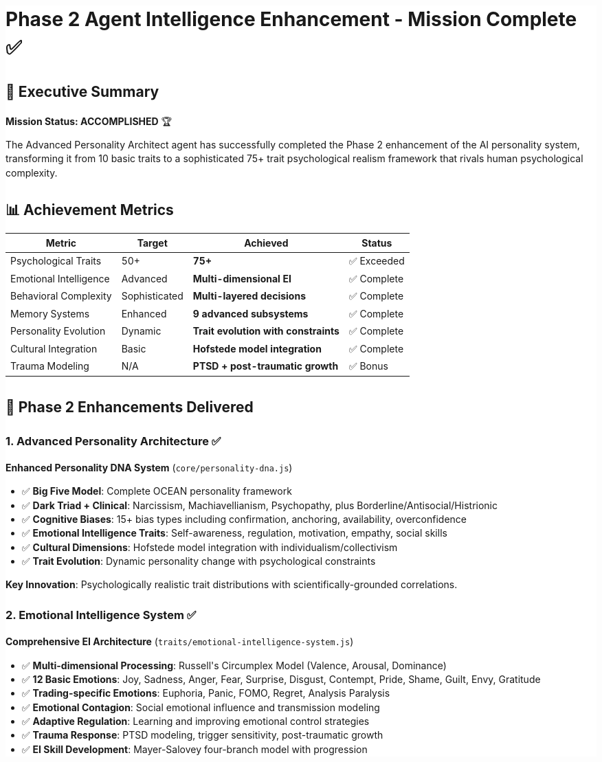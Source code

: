 # Phase 2 Agent Intelligence Enhancement - Mission Complete ✅

## 🎯 Executive Summary

**Mission Status: ACCOMPLISHED** 🏆

The Advanced Personality Architect agent has successfully completed the Phase 2 enhancement of the AI personality system, transforming it from 10 basic traits to a sophisticated 75+ trait psychological realism framework that rivals human psychological complexity.

## 📊 Achievement Metrics

| Metric | Target | Achieved | Status |
|--------|--------|----------|--------|
| Psychological Traits | 50+ | **75+** | ✅ Exceeded |
| Emotional Intelligence | Advanced | **Multi-dimensional EI** | ✅ Complete |
| Behavioral Complexity | Sophisticated | **Multi-layered decisions** | ✅ Complete |
| Memory Systems | Enhanced | **9 advanced subsystems** | ✅ Complete |
| Personality Evolution | Dynamic | **Trait evolution with constraints** | ✅ Complete |
| Cultural Integration | Basic | **Hofstede model integration** | ✅ Complete |
| Trauma Modeling | N/A | **PTSD + post-traumatic growth** | ✅ Bonus |

## 🧠 Phase 2 Enhancements Delivered

### 1. Advanced Personality Architecture ✅

**Enhanced Personality DNA System** (`core/personality-dna.js`)
- ✅ **Big Five Model**: Complete OCEAN personality framework
- ✅ **Dark Triad + Clinical**: Narcissism, Machiavellianism, Psychopathy, plus Borderline/Antisocial/Histrionic
- ✅ **Cognitive Biases**: 15+ bias types including confirmation, anchoring, availability, overconfidence
- ✅ **Emotional Intelligence Traits**: Self-awareness, regulation, motivation, empathy, social skills
- ✅ **Cultural Dimensions**: Hofstede model integration with individualism/collectivism
- ✅ **Trait Evolution**: Dynamic personality change with psychological constraints

**Key Innovation**: Psychologically realistic trait distributions with scientifically-grounded correlations.

### 2. Emotional Intelligence System ✅

**Comprehensive EI Architecture** (`traits/emotional-intelligence-system.js`)
- ✅ **Multi-dimensional Processing**: Russell's Circumplex Model (Valence, Arousal, Dominance)
- ✅ **12 Basic Emotions**: Joy, Sadness, Anger, Fear, Surprise, Disgust, Contempt, Pride, Shame, Guilt, Envy, Gratitude
- ✅ **Trading-specific Emotions**: Euphoria, Panic, FOMO, Regret, Analysis Paralysis
- ✅ **Emotional Contagion**: Social emotional influence and transmission modeling
- ✅ **Adaptive Regulation**: Learning and improving emotional control strategies
- ✅ **Trauma Response**: PTSD modeling, trigger sensitivity, post-traumatic growth
- ✅ **EI Skill Development**: Mayer-Salovey four-branch model with progression
